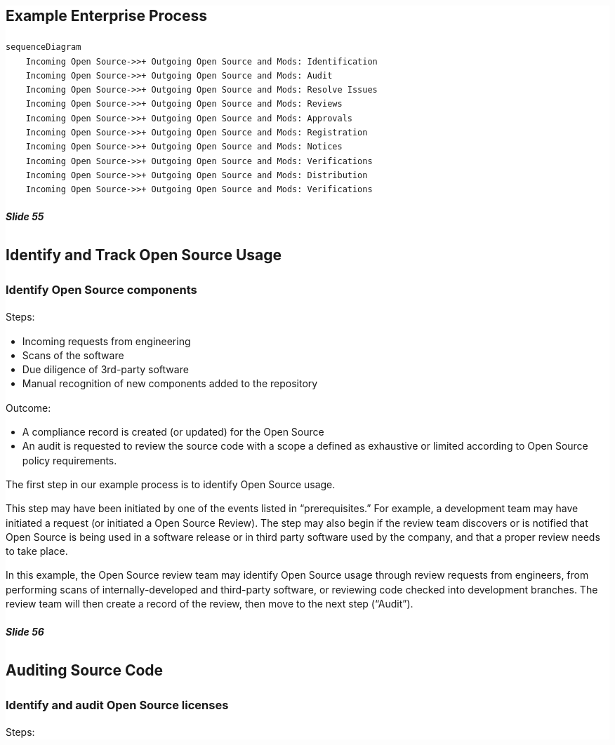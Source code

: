 ## Example Enterprise Process
```mermaid
sequenceDiagram
    Incoming Open Source->>+ Outgoing Open Source and Mods: Identification
    Incoming Open Source->>+ Outgoing Open Source and Mods: Audit
    Incoming Open Source->>+ Outgoing Open Source and Mods: Resolve Issues
    Incoming Open Source->>+ Outgoing Open Source and Mods: Reviews
    Incoming Open Source->>+ Outgoing Open Source and Mods: Approvals
    Incoming Open Source->>+ Outgoing Open Source and Mods: Registration
    Incoming Open Source->>+ Outgoing Open Source and Mods: Notices
    Incoming Open Source->>+ Outgoing Open Source and Mods: Verifications
    Incoming Open Source->>+ Outgoing Open Source and Mods: Distribution
    Incoming Open Source->>+ Outgoing Open Source and Mods: Verifications
```
##### Slide 55

## Identify and Track Open Source Usage

### Identify Open Source components

Steps: 

- Incoming requests from engineering
- Scans of the software
- Due diligence of 3rd-party software
- Manual recognition of new components added to the repository

Outcome: 

- A compliance record is created (or updated) for the Open Source 
- An audit is requested to review the source code with a scope a defined as exhaustive or limited according to Open Source policy requirements.

The first step in our example process is to identify Open Source usage.

This step may have been initiated by one of the events listed in “prerequisites.” For example, a development team may have initiated a request (or initiated a Open Source Review). The step may also begin if the review team discovers or is notified that Open Source is being used in a software release or in third party software used by the company, and that a proper review needs to take place. 

In this example, the Open Source review team may identify Open Source usage through review requests from engineers, from performing scans of internally-developed and third-party software, or reviewing code checked into development branches. The review team will then create a record of the review, then move to the next step (“Audit”).

##### Slide 56

## Auditing Source Code

### Identify and audit Open Source licenses 

Steps: 
